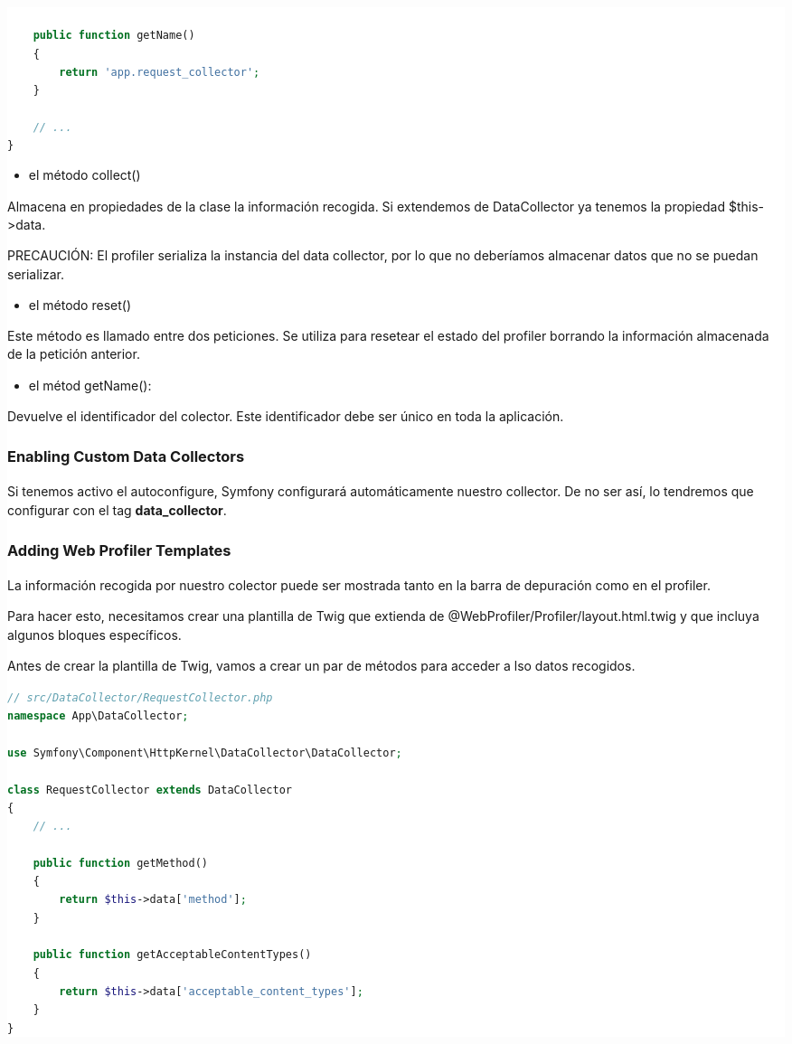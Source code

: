```php

    public function getName()
    {
        return 'app.request_collector';
    }

    // ...
}
```

- el método collect()

Almacena en propiedades de la clase la información recogida. Si extendemos de DataCollector ya tenemos la propiedad $this->data.

PRECAUCIÓN:
El profiler serializa la instancia del data collector, por lo que no deberíamos almacenar datos que no se puedan serializar.

- el método reset()

Este método es llamado entre dos peticiones. Se utiliza para resetear el estado del profiler borrando la información almacenada de la petición anterior.

- el métod getName():

Devuelve el identificador del colector. Este identificador debe ser único en toda la aplicación.

### Enabling Custom Data Collectors

Si tenemos activo el autoconfigure, Symfony configurará automáticamente nuestro collector. De no ser así, lo tendremos que configurar con el tag **data_collector**.

### Adding Web Profiler Templates

La información recogida por nuestro colector puede ser mostrada tanto en la barra de depuración como en el profiler.

Para hacer esto, necesitamos crear una plantilla de Twig que extienda de @WebProfiler/Profiler/layout.html.twig y que incluya algunos bloques específicos.

Antes de crear la plantilla de Twig, vamos a crear un par de métodos para acceder a lso datos recogidos.

```php
// src/DataCollector/RequestCollector.php
namespace App\DataCollector;

use Symfony\Component\HttpKernel\DataCollector\DataCollector;

class RequestCollector extends DataCollector
{
    // ...

    public function getMethod()
    {
        return $this->data['method'];
    }

    public function getAcceptableContentTypes()
    {
        return $this->data['acceptable_content_types'];
    }
}
```
